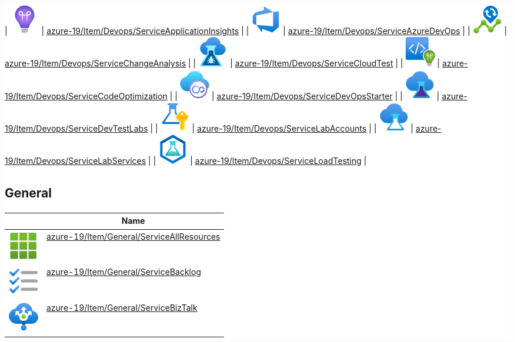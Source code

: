 | ![illustration of azure-19/Item/Devops/ServiceApplicationInsights](../../azure-19/Item/Devops/ServiceApplicationInsights.png) | [azure-19/Item/Devops/ServiceApplicationInsights](../../azure-19/Item/Devops/ServiceApplicationInsights.md) |
| ![illustration of azure-19/Item/Devops/ServiceAzureDevOps](../../azure-19/Item/Devops/ServiceAzureDevOps.png) | [azure-19/Item/Devops/ServiceAzureDevOps](../../azure-19/Item/Devops/ServiceAzureDevOps.md) |
| ![illustration of azure-19/Item/Devops/ServiceChangeAnalysis](../../azure-19/Item/Devops/ServiceChangeAnalysis.png) | [azure-19/Item/Devops/ServiceChangeAnalysis](../../azure-19/Item/Devops/ServiceChangeAnalysis.md) |
| ![illustration of azure-19/Item/Devops/ServiceCloudTest](../../azure-19/Item/Devops/ServiceCloudTest.png) | [azure-19/Item/Devops/ServiceCloudTest](../../azure-19/Item/Devops/ServiceCloudTest.md) |
| ![illustration of azure-19/Item/Devops/ServiceCodeOptimization](../../azure-19/Item/Devops/ServiceCodeOptimization.png) | [azure-19/Item/Devops/ServiceCodeOptimization](../../azure-19/Item/Devops/ServiceCodeOptimization.md) |
| ![illustration of azure-19/Item/Devops/ServiceDevOpsStarter](../../azure-19/Item/Devops/ServiceDevOpsStarter.png) | [azure-19/Item/Devops/ServiceDevOpsStarter](../../azure-19/Item/Devops/ServiceDevOpsStarter.md) |
| ![illustration of azure-19/Item/Devops/ServiceDevTestLabs](../../azure-19/Item/Devops/ServiceDevTestLabs.png) | [azure-19/Item/Devops/ServiceDevTestLabs](../../azure-19/Item/Devops/ServiceDevTestLabs.md) |
| ![illustration of azure-19/Item/Devops/ServiceLabAccounts](../../azure-19/Item/Devops/ServiceLabAccounts.png) | [azure-19/Item/Devops/ServiceLabAccounts](../../azure-19/Item/Devops/ServiceLabAccounts.md) |
| ![illustration of azure-19/Item/Devops/ServiceLabServices](../../azure-19/Item/Devops/ServiceLabServices.png) | [azure-19/Item/Devops/ServiceLabServices](../../azure-19/Item/Devops/ServiceLabServices.md) |
| ![illustration of azure-19/Item/Devops/ServiceLoadTesting](../../azure-19/Item/Devops/ServiceLoadTesting.png) | [azure-19/Item/Devops/ServiceLoadTesting](../../azure-19/Item/Devops/ServiceLoadTesting.md) |

<span id="family-general"></span>
## General
| |Name|
|:---:|---|
| ![illustration of azure-19/Item/General/ServiceAllResources](../../azure-19/Item/General/ServiceAllResources.png) | [azure-19/Item/General/ServiceAllResources](../../azure-19/Item/General/ServiceAllResources.md) |
| ![illustration of azure-19/Item/General/ServiceBacklog](../../azure-19/Item/General/ServiceBacklog.png) | [azure-19/Item/General/ServiceBacklog](../../azure-19/Item/General/ServiceBacklog.md) |
| ![illustration of azure-19/Item/General/ServiceBizTalk](../../azure-19/Item/General/ServiceBizTalk.png) | [azure-19/Item/General/ServiceBizTalk](../../azure-19/Item/General/ServiceBizTalk.md) |